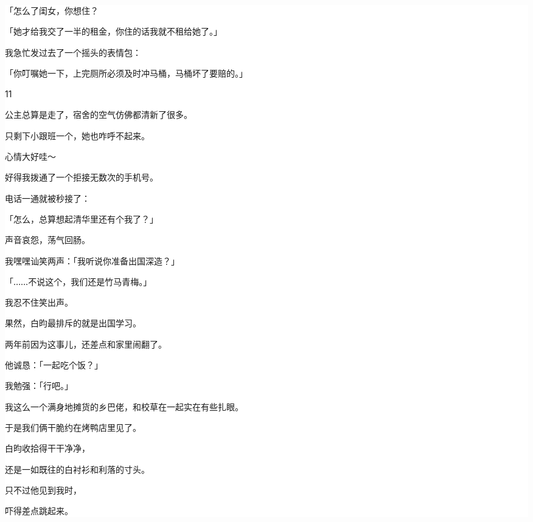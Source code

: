 「怎么了闺女，你想住？


「她才给我交了一半的租金，你住的话我就不租给她了。」


我急忙发过去了一个摇头的表情包：


「你叮嘱她一下，上完厕所必须及时冲马桶，马桶坏了要赔的。」


11


公主总算是走了，宿舍的空气仿佛都清新了很多。


只剩下小跟班一个，她也咋呼不起来。


心情大好哇～


好得我拨通了一个拒接无数次的手机号。


电话一通就被秒接了：


「怎么，总算想起清华里还有个我了？」


声音哀怨，荡气回肠。


我嘿嘿讪笑两声：「我听说你准备出国深造？」


「……不说这个，我们还是竹马青梅。」


我忍不住笑出声。


果然，白昀最排斥的就是出国学习。


两年前因为这事儿，还差点和家里闹翻了。


他诚恳：「一起吃个饭？」


我勉强：「行吧。」


我这么一个满身地摊货的乡巴佬，和校草在一起实在有些扎眼。


于是我们俩干脆约在烤鸭店里见了。


白昀收拾得干干净净，


还是一如既往的白衬衫和利落的寸头。


只不过他见到我时，


吓得差点跳起来。
